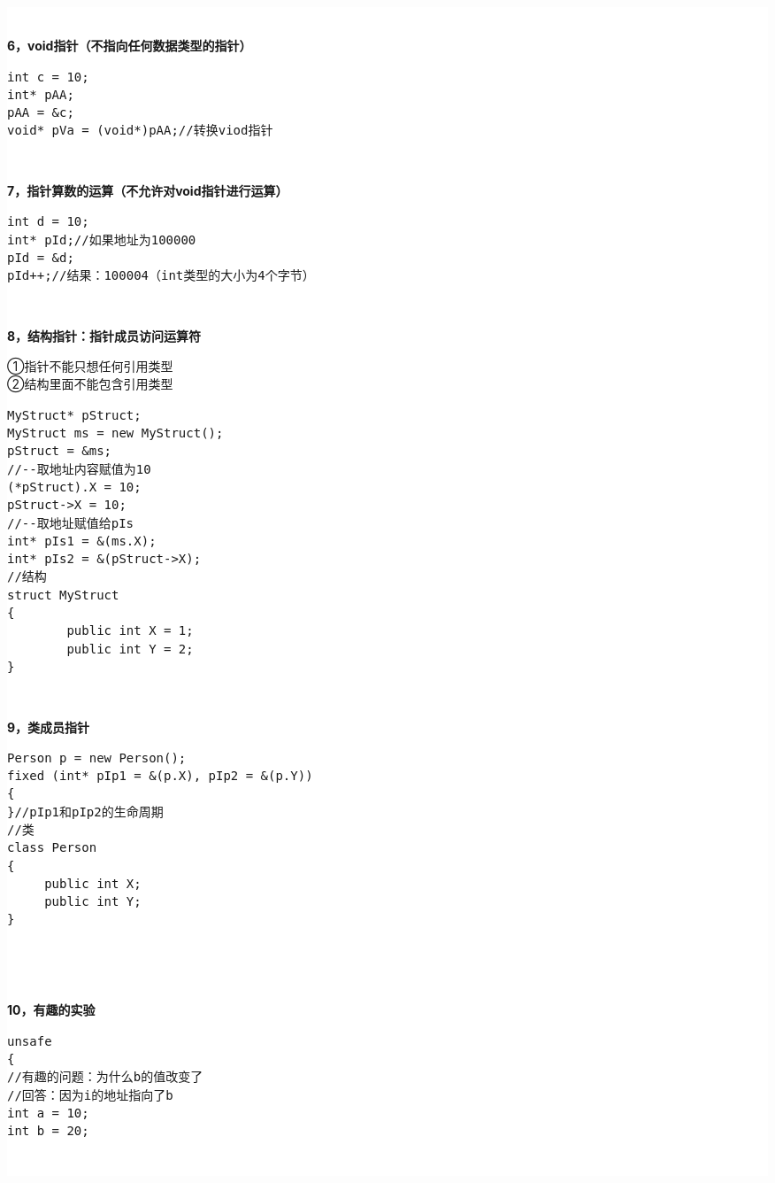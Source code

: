 <p>　　</p>
<p><strong>6，void指针（不指向任何数据类型的指针）</strong></p>
<div class="cnblogs_Highlighter">
<pre class="brush:csharp;gutter:true;">int c = 10;
int* pAA;
pAA = &amp;c;
void* pVa = (void*)pAA;//转换viod指针
</pre>
</div>
<p>　　</p>
<p><strong>7，指针算数的运算（不允许对void指针进行运算）</strong></p>
<div class="cnblogs_Highlighter">
<pre class="brush:csharp;gutter:true;">int d = 10;
int* pId;//如果地址为100000
pId = &amp;d;
pId++;//结果：100004（int类型的大小为4个字节）
</pre>
</div>
<p>　　</p>
<p><strong>8，结构指针：指针成员访问运算符</strong></p>
<p>①指针不能只想任何引用类型<br />②结构里面不能包含引用类型</p>
<div class="cnblogs_Highlighter">
<pre class="brush:csharp;gutter:true;">MyStruct* pStruct;
MyStruct ms = new MyStruct();
pStruct = &amp;ms;
//--取地址内容赋值为10
(*pStruct).X = 10;
pStruct-&gt;X = 10;
//--取地址赋值给pIs
int* pIs1 = &amp;(ms.X);
int* pIs2 = &amp;(pStruct-&gt;X); 
//结构
struct MyStruct
{
        public int X = 1;
        public int Y = 2;
}
</pre>
</div>
<p>　　</p>
<p><strong>9，类成员指针</strong></p>
<div class="cnblogs_Highlighter">
<pre class="brush:csharp;gutter:true;">Person p = new Person();
fixed (int* pIp1 = &amp;(p.X), pIp2 = &amp;(p.Y))
{
}//pIp1和pIp2的生命周期
//类
class Person
{
     public int X;
     public int Y;
}
</pre>
</div>
<p>　　</p>
<p>&nbsp;</p>
<p><strong>10，有趣的实验</strong></p>
<div class="cnblogs_Highlighter">
<pre class="brush:csharp;gutter:true;">unsafe
{
//有趣的问题：为什么b的值改变了
//回答：因为i的地址指向了b
int a = 10;
int b = 20;